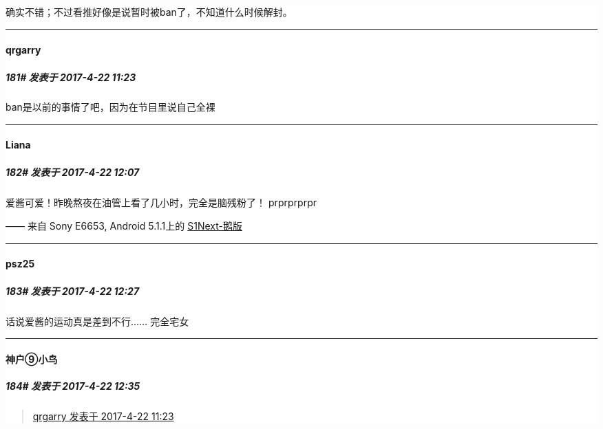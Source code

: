 确实不错；不过看推好像是说暂时被ban了，不知道什么时候解封。







-----

####  qrgarry  
##### 181#       发表于 2017-4-22 11:23




ban是以前的事情了吧，因为在节目里说自己全裸







-----

####  __Liana__  
##### 182#       发表于 2017-4-22 12:07




爱酱可爱！昨晚熬夜在油管上看了几小时，完全是脑残粉了！
prprprprpr

—— 来自 Sony E6653, Android 5.1.1上的 [S1Next-鹅版](https://github.com/ykrank/S1-Next/releases)







-----

####  psz25  
##### 183#       发表于 2017-4-22 12:27




话说爱酱的运动真是差到不行……
完全宅女







-----

####  神户⑨小鸟  
##### 184#       发表于 2017-4-22 12:35



<blockquote><a href="httphttps://bbs.saraba1st.com/2b/forum.php?mod=redirect&amp;goto=findpost&amp;pid=35735074&amp;ptid=1487714" target="_blank">qrgarry 发表于 2017-4-22 11:23</a>
